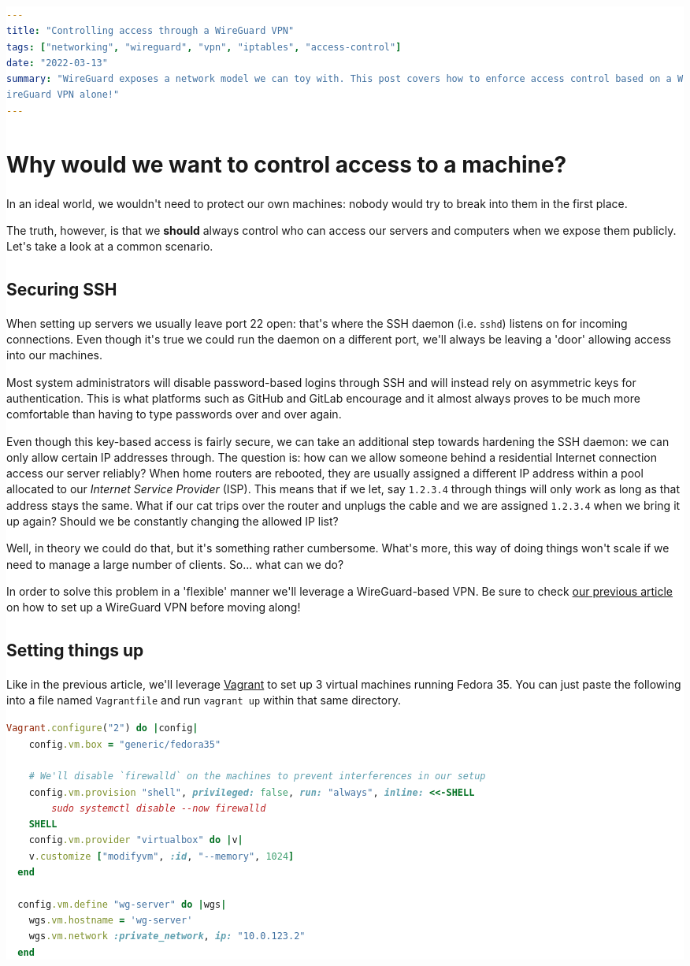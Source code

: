 ```yaml
---
title: "Controlling access through a WireGuard VPN"
tags: ["networking", "wireguard", "vpn", "iptables", "access-control"]
date: "2022-03-13"
summary: "WireGuard exposes a network model we can toy with. This post covers how to enforce access control based on a WireGuard VPN alone!"
---
```


# Why would we want to control access to a machine?
In an ideal world, we wouldn't need to protect our own machines: nobody would try to break into them in the first place.

The truth, however, is that we **should** always control who can access our servers and computers when we expose them publicly. Let's take a look at a common scenario.

## Securing SSH
When setting up servers we usually leave port 22 open: that's where the SSH daemon (i.e. `sshd`) listens on for incoming connections. Even though it's true we could run the daemon on a different port, we'll always be leaving a 'door' allowing access into our machines.

Most system administrators will disable password-based logins through SSH and will instead rely on asymmetric keys for authentication. This is what platforms such as GitHub and GitLab encourage and it almost always proves to be much more comfortable than having to type passwords over and over again.

Even though this key-based access is fairly secure, we can take an additional step towards hardening the SSH daemon: we can only allow certain IP addresses through. The question is: how can we allow someone behind a residential Internet connection access our server reliably? When home routers are rebooted, they are usually assigned a different IP address within a pool allocated to our *Internet Service Provider* (ISP). This means that if we let, say `1.2.3.4` through things will only work as long as that address stays the same. What if our cat trips over the router and unplugs the cable and we are assigned `1.2.3.4` when we bring it up again? Should we be constantly changing the allowed IP list?

Well, in theory we could do that, but it's something rather cumbersome. What's more, this way of doing things won't scale if we need to manage a large number of clients. So... what can we do?

In order to solve this problem in a 'flexible' manner we'll leverage a WireGuard-based VPN. Be sure to check [our previous article](2022-03-12-wg-vpn-setup.md) on how to set up a WireGuard VPN before moving along!

## Setting things up
Like in the previous article, we'll leverage [Vagrant](https://www.vagrantup.com) to set up 3 virtual machines running Fedora 35. You can just paste the following into a file named `Vagrantfile` and run `vagrant up` within that same directory.

```ruby
Vagrant.configure("2") do |config|
    config.vm.box = "generic/fedora35"

    # We'll disable `firewalld` on the machines to prevent interferences in our setup
    config.vm.provision "shell", privileged: false, run: "always", inline: <<-SHELL
        sudo systemctl disable --now firewalld
    SHELL
    config.vm.provider "virtualbox" do |v|
    v.customize ["modifyvm", :id, "--memory", 1024]
  end

  config.vm.define "wg-server" do |wgs|
    wgs.vm.hostname = 'wg-server'
    wgs.vm.network :private_network, ip: "10.0.123.2"
  end
```